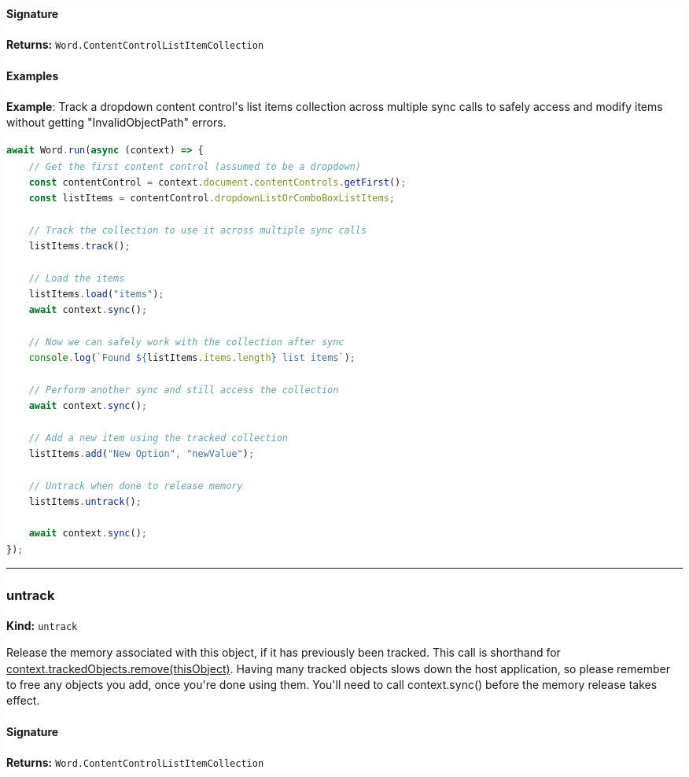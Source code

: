 #### Signature

**Returns:** `Word.ContentControlListItemCollection`

#### Examples

**Example**: Track a dropdown content control's list items collection across multiple sync calls to safely access and modify items without getting "InvalidObjectPath" errors.

```typescript
await Word.run(async (context) => {
    // Get the first content control (assumed to be a dropdown)
    const contentControl = context.document.contentControls.getFirst();
    const listItems = contentControl.dropdownListOrComboBoxListItems;
    
    // Track the collection to use it across multiple sync calls
    listItems.track();
    
    // Load the items
    listItems.load("items");
    await context.sync();
    
    // Now we can safely work with the collection after sync
    console.log(`Found ${listItems.items.length} list items`);
    
    // Perform another sync and still access the collection
    await context.sync();
    
    // Add a new item using the tracked collection
    listItems.add("New Option", "newValue");
    
    // Untrack when done to release memory
    listItems.untrack();
    
    await context.sync();
});
```

---

### untrack

**Kind:** `untrack`

Release the memory associated with this object, if it has previously been tracked. This call is shorthand for [context.trackedObjects.remove(thisObject)](/en-us/javascript/api/office/officeextension.clientrequestcontext#office-officeextension-clientrequestcontext-trackedobjects-member). Having many tracked objects slows down the host application, so please remember to free any objects you add, once you're done using them. You'll need to call context.sync() before the memory release takes effect.

#### Signature

**Returns:** `Word.ContentControlListItemCollection`
